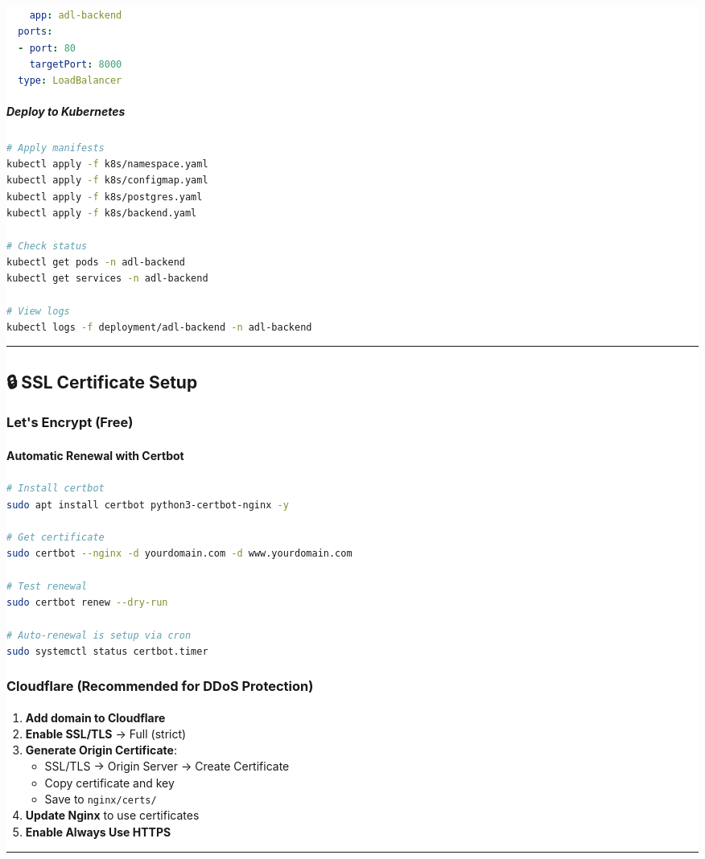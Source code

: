```yaml
    app: adl-backend
  ports:
  - port: 80
    targetPort: 8000
  type: LoadBalancer
```

##### Deploy to Kubernetes

```bash
# Apply manifests
kubectl apply -f k8s/namespace.yaml
kubectl apply -f k8s/configmap.yaml
kubectl apply -f k8s/postgres.yaml
kubectl apply -f k8s/backend.yaml

# Check status
kubectl get pods -n adl-backend
kubectl get services -n adl-backend

# View logs
kubectl logs -f deployment/adl-backend -n adl-backend
```

---

## 🔒 SSL Certificate Setup

### Let's Encrypt (Free)

#### Automatic Renewal with Certbot

```bash
# Install certbot
sudo apt install certbot python3-certbot-nginx -y

# Get certificate
sudo certbot --nginx -d yourdomain.com -d www.yourdomain.com

# Test renewal
sudo certbot renew --dry-run

# Auto-renewal is setup via cron
sudo systemctl status certbot.timer
```

### Cloudflare (Recommended for DDoS Protection)

1. **Add domain to Cloudflare**
2. **Enable SSL/TLS** → Full (strict)
3. **Generate Origin Certificate**:
   - SSL/TLS → Origin Server → Create Certificate
   - Copy certificate and key
   - Save to `nginx/certs/`
4. **Update Nginx** to use certificates
5. **Enable Always Use HTTPS**

---